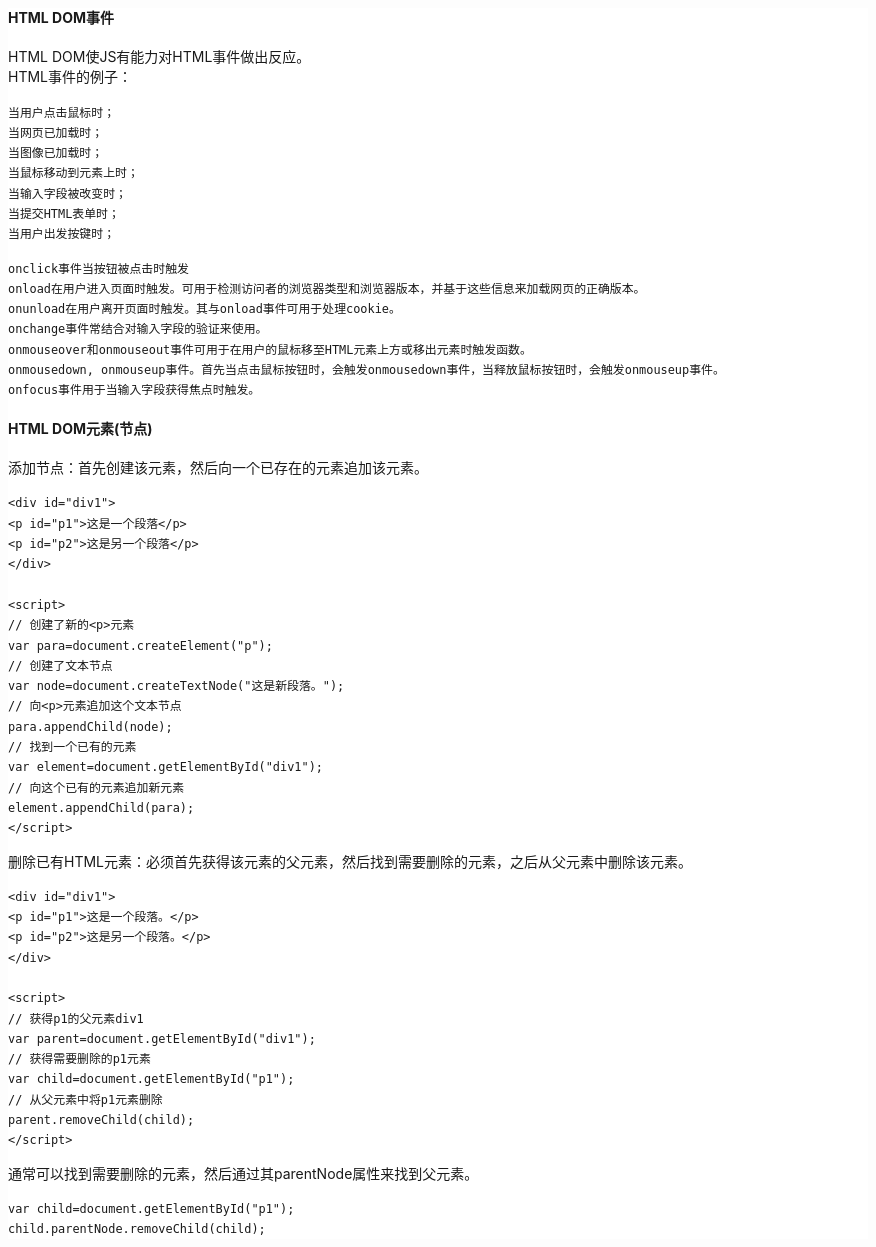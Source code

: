 #### HTML DOM事件
HTML DOM使JS有能力对HTML事件做出反应。  
HTML事件的例子：

    当用户点击鼠标时；
    当网页已加载时；
    当图像已加载时；
    当鼠标移动到元素上时；
    当输入字段被改变时；
    当提交HTML表单时；
    当用户出发按键时；
```
onclick事件当按钮被点击时触发
onload在用户进入页面时触发。可用于检测访问者的浏览器类型和浏览器版本，并基于这些信息来加载网页的正确版本。
onunload在用户离开页面时触发。其与onload事件可用于处理cookie。
onchange事件常结合对输入字段的验证来使用。
onmouseover和onmouseout事件可用于在用户的鼠标移至HTML元素上方或移出元素时触发函数。
onmousedown, onmouseup事件。首先当点击鼠标按钮时，会触发onmousedown事件，当释放鼠标按钮时，会触发onmouseup事件。
onfocus事件用于当输入字段获得焦点时触发。

```

#### HTML DOM元素(节点)
添加节点：首先创建该元素，然后向一个已存在的元素追加该元素。
```
<div id="div1">
<p id="p1">这是一个段落</p>
<p id="p2">这是另一个段落</p>
</div>

<script>
// 创建了新的<p>元素
var para=document.createElement("p");
// 创建了文本节点
var node=document.createTextNode("这是新段落。");
// 向<p>元素追加这个文本节点
para.appendChild(node);
// 找到一个已有的元素
var element=document.getElementById("div1");
// 向这个已有的元素追加新元素
element.appendChild(para);
</script>
```

删除已有HTML元素：必须首先获得该元素的父元素，然后找到需要删除的元素，之后从父元素中删除该元素。
```
<div id="div1">
<p id="p1">这是一个段落。</p>
<p id="p2">这是另一个段落。</p>
</div>

<script>
// 获得p1的父元素div1
var parent=document.getElementById("div1");
// 获得需要删除的p1元素
var child=document.getElementById("p1");
// 从父元素中将p1元素删除
parent.removeChild(child);
</script>
```
通常可以找到需要删除的元素，然后通过其parentNode属性来找到父元素。
```
var child=document.getElementById("p1");
child.parentNode.removeChild(child);
```

